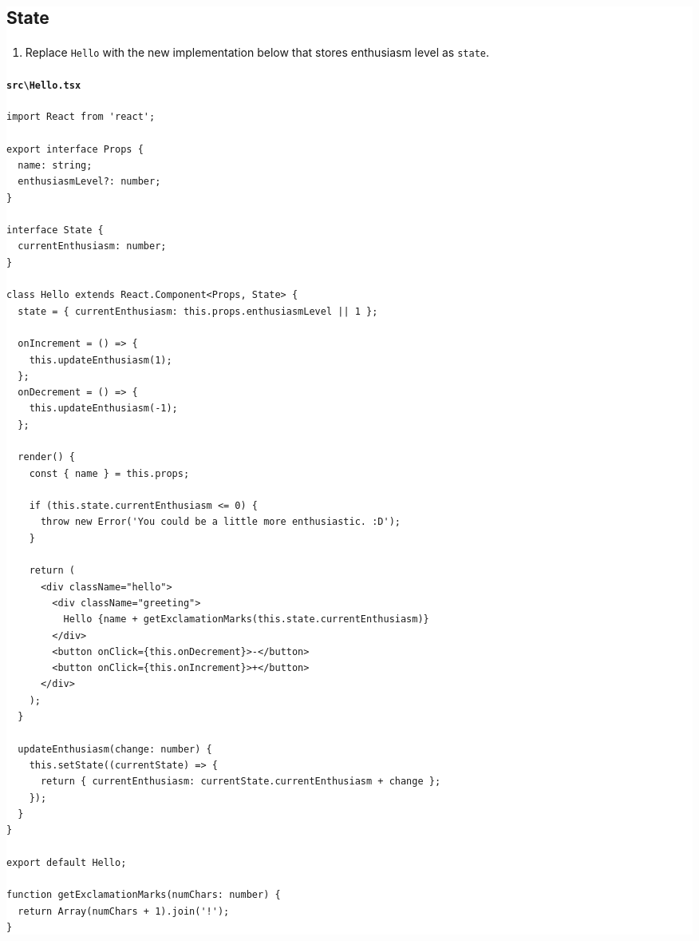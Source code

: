 ## State

1. Replace `Hello` with the new implementation below that stores enthusiasm level as `state`.

#### `src\Hello.tsx`

```tsx
import React from 'react';

export interface Props {
  name: string;
  enthusiasmLevel?: number;
}

interface State {
  currentEnthusiasm: number;
}

class Hello extends React.Component<Props, State> {
  state = { currentEnthusiasm: this.props.enthusiasmLevel || 1 };

  onIncrement = () => {
    this.updateEnthusiasm(1);
  };
  onDecrement = () => {
    this.updateEnthusiasm(-1);
  };

  render() {
    const { name } = this.props;

    if (this.state.currentEnthusiasm <= 0) {
      throw new Error('You could be a little more enthusiastic. :D');
    }

    return (
      <div className="hello">
        <div className="greeting">
          Hello {name + getExclamationMarks(this.state.currentEnthusiasm)}
        </div>
        <button onClick={this.onDecrement}>-</button>
        <button onClick={this.onIncrement}>+</button>
      </div>
    );
  }

  updateEnthusiasm(change: number) {
    this.setState((currentState) => {
      return { currentEnthusiasm: currentState.currentEnthusiasm + change };
    });
  }
}

export default Hello;

function getExclamationMarks(numChars: number) {
  return Array(numChars + 1).join('!');
}
```
